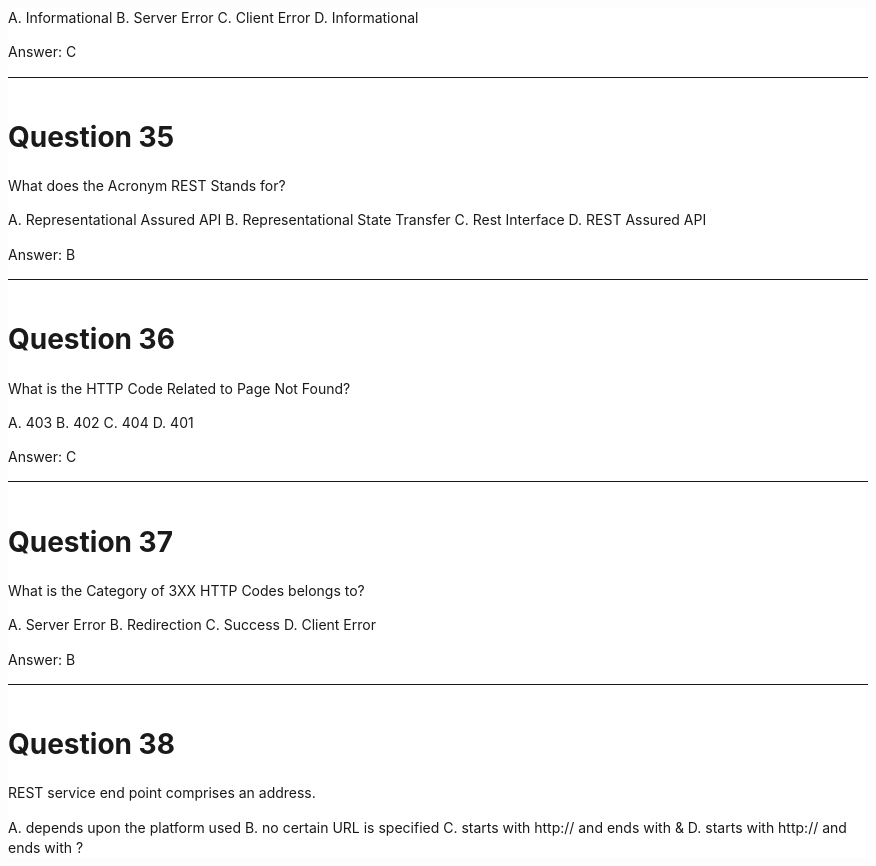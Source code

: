 A. Informational
B. Server Error
C. Client Error
D. Informational

Answer: C

---------------------------------------------------------------

# Question 35

What does the Acronym REST Stands for?

A. Representational Assured API
B. Representational State Transfer
C. Rest Interface
D. REST Assured API

Answer: B

---------------------------------------------------------------

# Question 36

What is the HTTP Code Related to Page Not Found?

A. 403
B. 402
C. 404
D. 401

Answer: C

---------------------------------------------------------------

# Question 37

What is the Category of 3XX HTTP Codes belongs to?

A. Server Error
B. Redirection
C. Success
D. Client Error

Answer: B

---------------------------------------------------------------

# Question 38

REST service end point comprises an address.

A. depends upon the platform used
B. no certain URL is specified
C. starts with http:// and ends with &
D. starts with http:// and ends with ?
